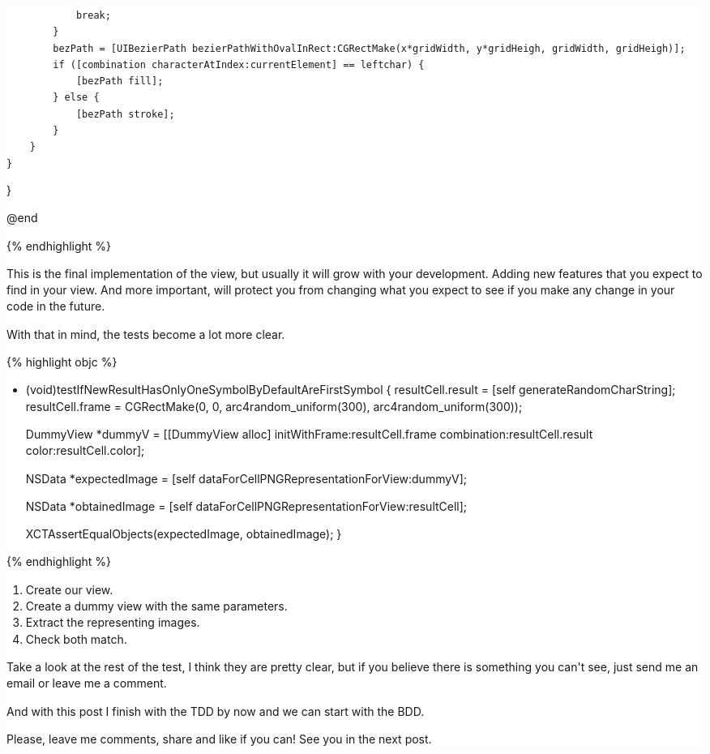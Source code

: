                 break;
            }
            bezPath = [UIBezierPath bezierPathWithOvalInRect:CGRectMake(x*gridWidth, y*gridHeigh, gridWidth, gridHeigh)];
            if ([combination characterAtIndex:currentElement] == leftchar) {
                [bezPath fill];
            } else {
                [bezPath stroke];
            }
        }
    }
}


@end

{% endhighlight  %}

This is the final implementation of the view, but usually it will grow with your development. Adding new features that you expect to find in your view. And more important, will protect you from changing what you expect to see if you make any change in your code in the future.

With that in mind, the tests become a lot more clear.

{% highlight objc %}

- (void)testIfNewResultHasOnlyOneSymbolByDefaultAreFirstSymbol
{
    resultCell.result = [self generateRandomCharString];
    resultCell.frame = CGRectMake(0, 0, arc4random_uniform(300), arc4random_uniform(300));
    
    DummyView *dummyV = [[DummyView alloc] initWithFrame:resultCell.frame
                                             combination:resultCell.result
                                                   color:resultCell.color];
    
    NSData *expectedImage = [self dataForCellPNGRepresentationForView:dummyV];
    
    NSData *obtainedImage = [self dataForCellPNGRepresentationForView:resultCell];
    
    
    XCTAssertEqualObjects(expectedImage, obtainedImage);
}

{% endhighlight  %}

1. Create our view.
2. Create a dummy view with the same parameters.
3. Extract the representing images.
4. Check both match.

Take a look at the rest of the test, I think they are pretty clear, but if you believe there is something you can't see, just send me an email or leave me a comment.

And with this post I finish with the TDD by now and we can start with the BDD.

Please, leave me comments, share and like if you can! See you in the next post.
